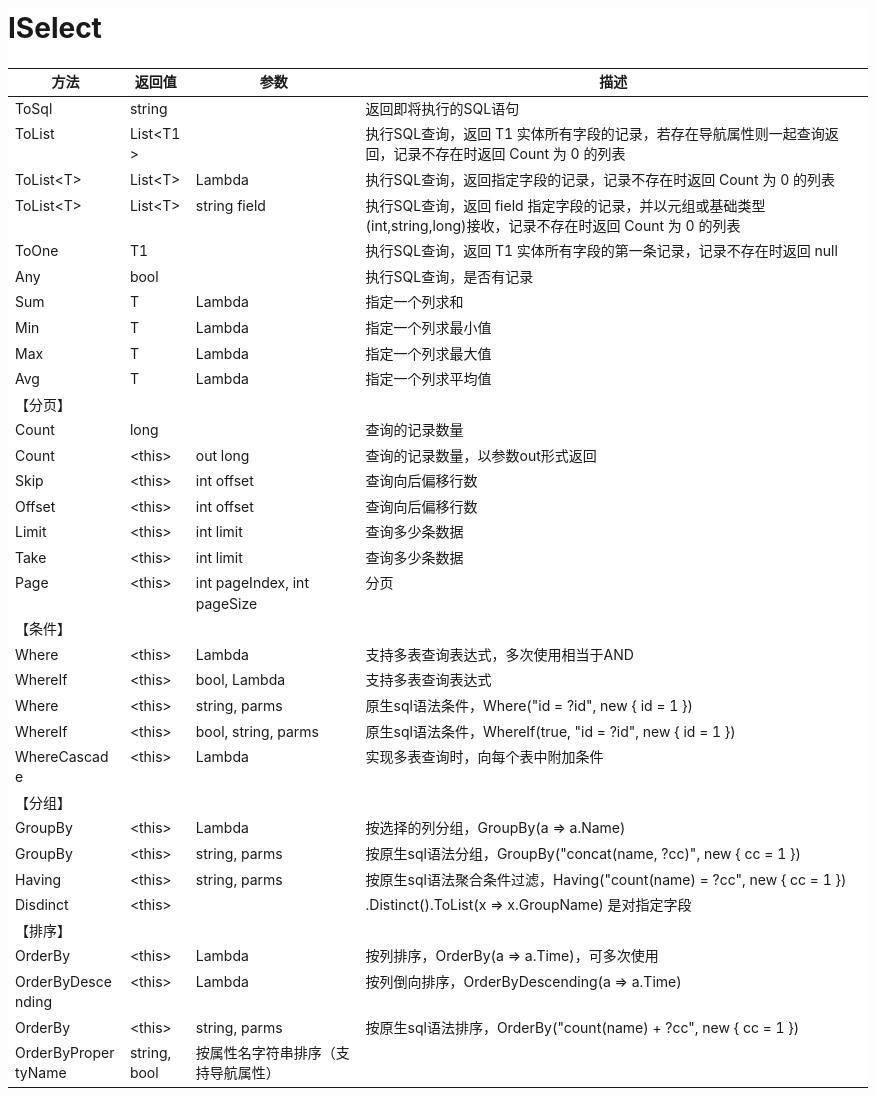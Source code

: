 
# ISelect

| 方法 | 返回值 | 参数 | 描述 |
| ------------- | - | - | - |
| ToSql | string | | 返回即将执行的SQL语句 |
| ToList | List\<T1\> | | 执行SQL查询，返回 T1 实体所有字段的记录，若存在导航属性则一起查询返回，记录不存在时返回 Count 为 0 的列表 |
| ToList\<T\> | List\<T\> | Lambda | 执行SQL查询，返回指定字段的记录，记录不存在时返回 Count 为 0 的列表 |
| ToList\<T\> | List\<T\> | string field | 执行SQL查询，返回 field 指定字段的记录，并以元组或基础类型(int,string,long)接收，记录不存在时返回 Count 为 0 的列表 |
| ToOne | T1 | | 执行SQL查询，返回 T1 实体所有字段的第一条记录，记录不存在时返回 null |
| Any | bool | | 执行SQL查询，是否有记录 |
| Sum | T | Lambda | 指定一个列求和 |
| Min | T | Lambda | 指定一个列求最小值 |
| Max | T | Lambda | 指定一个列求最大值 |
| Avg | T | Lambda | 指定一个列求平均值 |
| 【分页】 |
| Count | long | | 查询的记录数量 |
| Count | \<this\> | out long | 查询的记录数量，以参数out形式返回 |
| Skip | \<this\> | int offset | 查询向后偏移行数 |
| Offset | \<this\> | int offset | 查询向后偏移行数 |
| Limit | \<this\> | int limit | 查询多少条数据 |
| Take | \<this\> | int limit | 查询多少条数据 |
| Page | \<this\> | int pageIndex, int pageSize | 分页 |
| 【条件】 |
| Where | \<this\> | Lambda | 支持多表查询表达式，多次使用相当于AND |
| WhereIf | \<this\> | bool, Lambda | 支持多表查询表达式 |
| Where | \<this\> | string, parms | 原生sql语法条件，Where("id = ?id", new { id = 1 }) |
| WhereIf | \<this\> | bool, string, parms | 原生sql语法条件，WhereIf(true, "id = ?id", new { id = 1 }) |
| WhereCascade | \<this\> | Lambda | 实现多表查询时，向每个表中附加条件 |
| 【分组】 |
| GroupBy | \<this\> | Lambda | 按选择的列分组，GroupBy(a => a.Name) | GroupBy(a => new{a.Name,a.Time}) |
| GroupBy | \<this\> | string, parms | 按原生sql语法分组，GroupBy("concat(name, ?cc)", new { cc = 1 }) |
| Having | \<this\> | string, parms | 按原生sql语法聚合条件过滤，Having("count(name) = ?cc", new { cc = 1 }) |
| Disdinct | \<this\> |  | .Distinct().ToList(x => x.GroupName) 是对指定字段 |
| 【排序】 |
| OrderBy | \<this\> | Lambda | 按列排序，OrderBy(a => a.Time)，可多次使用 |
| OrderByDescending | \<this\> | Lambda | 按列倒向排序，OrderByDescending(a => a.Time) |
| OrderBy | \<this\> | string, parms | 按原生sql语法排序，OrderBy("count(name) + ?cc", new { cc = 1 }) |
| OrderByPropertyName | string, bool | 按属性名字符串排序（支持导航属性） |